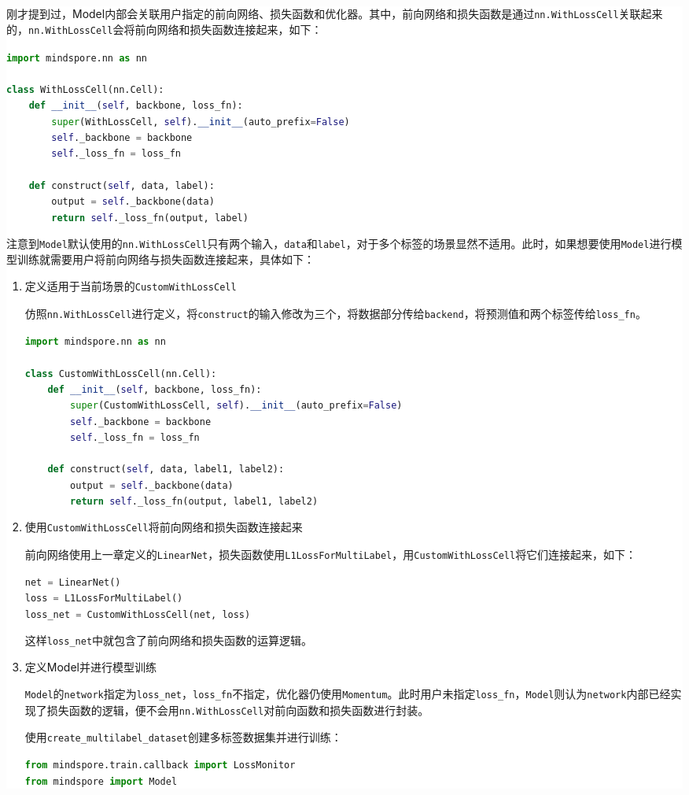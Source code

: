 刚才提到过，Model内部会关联用户指定的前向网络、损失函数和优化器。其中，前向网络和损失函数是通过`nn.WithLossCell`关联起来的，`nn.WithLossCell`会将前向网络和损失函数连接起来，如下：

```python
import mindspore.nn as nn

class WithLossCell(nn.Cell):
    def __init__(self, backbone, loss_fn):
        super(WithLossCell, self).__init__(auto_prefix=False)
        self._backbone = backbone
        self._loss_fn = loss_fn

    def construct(self, data, label):
        output = self._backbone(data)
        return self._loss_fn(output, label)
```

注意到`Model`默认使用的`nn.WithLossCell`只有两个输入，`data`和`label`，对于多个标签的场景显然不适用。此时，如果想要使用`Model`进行模型训练就需要用户将前向网络与损失函数连接起来，具体如下：

1. 定义适用于当前场景的`CustomWithLossCell`

    仿照`nn.WithLossCell`进行定义，将`construct`的输入修改为三个，将数据部分传给`backend`，将预测值和两个标签传给`loss_fn`。

    ```python
    import mindspore.nn as nn

    class CustomWithLossCell(nn.Cell):
        def __init__(self, backbone, loss_fn):
            super(CustomWithLossCell, self).__init__(auto_prefix=False)
            self._backbone = backbone
            self._loss_fn = loss_fn

        def construct(self, data, label1, label2):
            output = self._backbone(data)
            return self._loss_fn(output, label1, label2)
    ```

2. 使用`CustomWithLossCell`将前向网络和损失函数连接起来

    前向网络使用上一章定义的`LinearNet`，损失函数使用`L1LossForMultiLabel`，用`CustomWithLossCell`将它们连接起来，如下：

    ```python
    net = LinearNet()
    loss = L1LossForMultiLabel()
    loss_net = CustomWithLossCell(net, loss)
    ```

    这样`loss_net`中就包含了前向网络和损失函数的运算逻辑。

3. 定义Model并进行模型训练

    `Model`的`network`指定为`loss_net`，`loss_fn`不指定，优化器仍使用`Momentum`。此时用户未指定`loss_fn`，`Model`则认为`network`内部已经实现了损失函数的逻辑，便不会用`nn.WithLossCell`对前向函数和损失函数进行封装。

    使用`create_multilabel_dataset`创建多标签数据集并进行训练：

    ```python
    from mindspore.train.callback import LossMonitor
    from mindspore import Model

